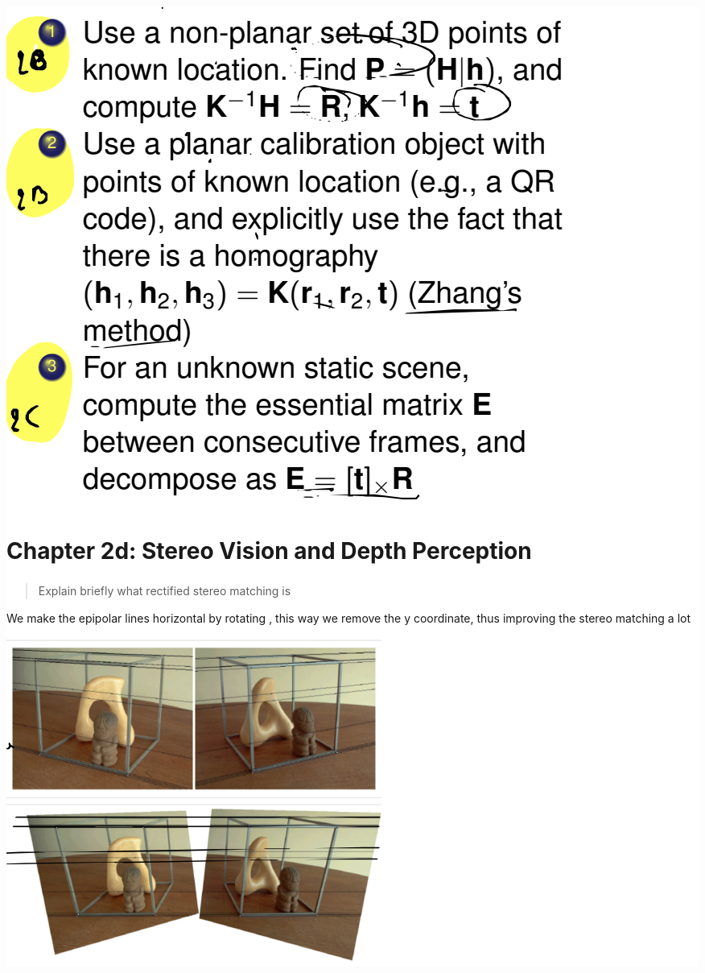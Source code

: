 ![alt text](image-54.png)

# Chapter 2d: Stereo Vision and Depth Perception

> Explain briefly what rectified stereo matching is

We make the epipolar lines horizontal by rotating , this way we remove the y coordinate, thus improving the stereo matching a lot

![alt text](image-55.png)

